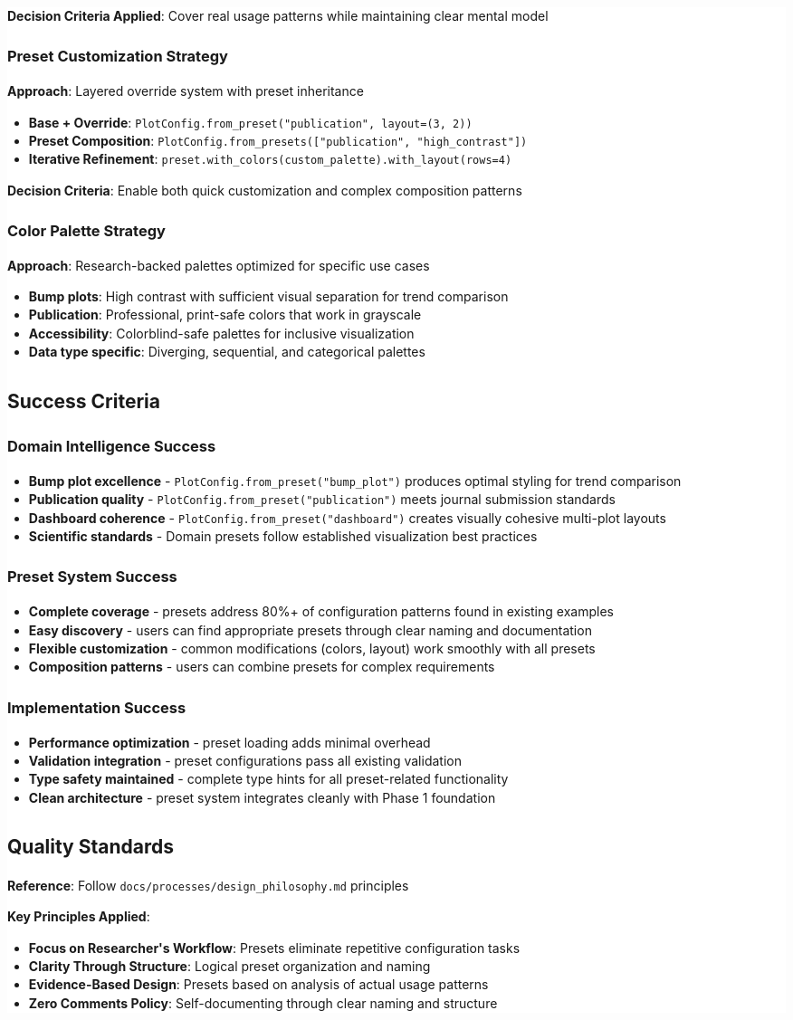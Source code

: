 **Decision Criteria Applied**: Cover real usage patterns while maintaining clear mental model

### Preset Customization Strategy
**Approach**: Layered override system with preset inheritance
- **Base + Override**: `PlotConfig.from_preset("publication", layout=(3, 2))`
- **Preset Composition**: `PlotConfig.from_presets(["publication", "high_contrast"])`
- **Iterative Refinement**: `preset.with_colors(custom_palette).with_layout(rows=4)`

**Decision Criteria**: Enable both quick customization and complex composition patterns

### Color Palette Strategy
**Approach**: Research-backed palettes optimized for specific use cases
- **Bump plots**: High contrast with sufficient visual separation for trend comparison
- **Publication**: Professional, print-safe colors that work in grayscale
- **Accessibility**: Colorblind-safe palettes for inclusive visualization
- **Data type specific**: Diverging, sequential, and categorical palettes

## Success Criteria

### Domain Intelligence Success
- **Bump plot excellence** - `PlotConfig.from_preset("bump_plot")` produces optimal styling for trend comparison
- **Publication quality** - `PlotConfig.from_preset("publication")` meets journal submission standards  
- **Dashboard coherence** - `PlotConfig.from_preset("dashboard")` creates visually cohesive multi-plot layouts
- **Scientific standards** - Domain presets follow established visualization best practices

### Preset System Success  
- **Complete coverage** - presets address 80%+ of configuration patterns found in existing examples
- **Easy discovery** - users can find appropriate presets through clear naming and documentation
- **Flexible customization** - common modifications (colors, layout) work smoothly with all presets
- **Composition patterns** - users can combine presets for complex requirements

### Implementation Success
- **Performance optimization** - preset loading adds minimal overhead
- **Validation integration** - preset configurations pass all existing validation
- **Type safety maintained** - complete type hints for all preset-related functionality
- **Clean architecture** - preset system integrates cleanly with Phase 1 foundation

## Quality Standards

**Reference**: Follow `docs/processes/design_philosophy.md` principles

**Key Principles Applied**:
- **Focus on Researcher's Workflow**: Presets eliminate repetitive configuration tasks
- **Clarity Through Structure**: Logical preset organization and naming
- **Evidence-Based Design**: Presets based on analysis of actual usage patterns
- **Zero Comments Policy**: Self-documenting through clear naming and structure
